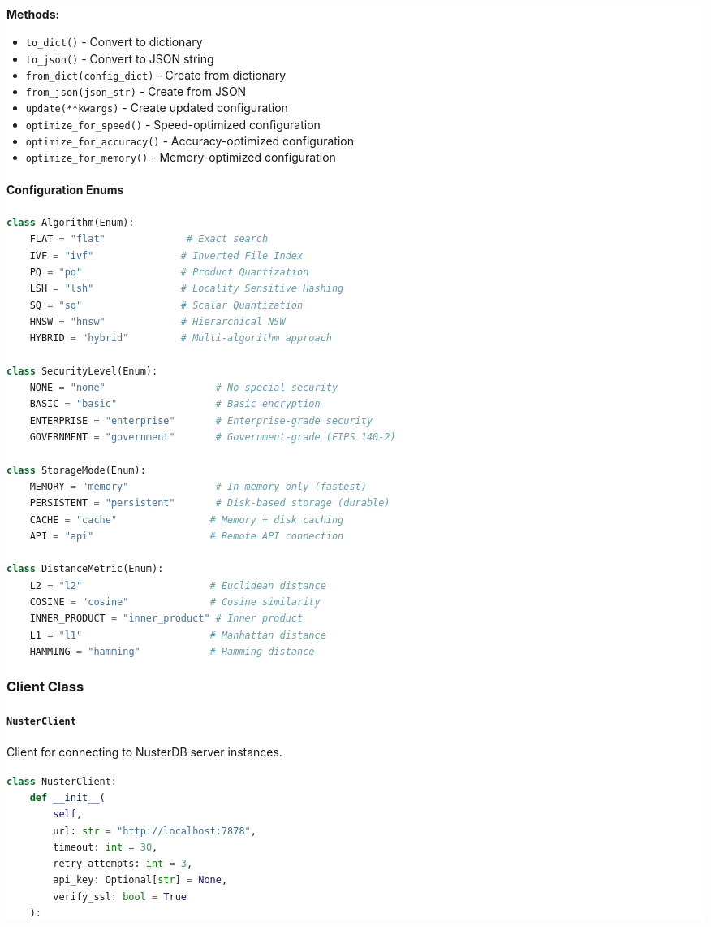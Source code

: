 **Methods:**
- `to_dict()` - Convert to dictionary
- `to_json()` - Convert to JSON string
- `from_dict(config_dict)` - Create from dictionary
- `from_json(json_str)` - Create from JSON
- `update(**kwargs)` - Create updated configuration
- `optimize_for_speed()` - Speed-optimized configuration
- `optimize_for_accuracy()` - Accuracy-optimized configuration
- `optimize_for_memory()` - Memory-optimized configuration

#### Configuration Enums

```python
class Algorithm(Enum):
    FLAT = "flat"              # Exact search
    IVF = "ivf"               # Inverted File Index
    PQ = "pq"                 # Product Quantization
    LSH = "lsh"               # Locality Sensitive Hashing
    SQ = "sq"                 # Scalar Quantization
    HNSW = "hnsw"             # Hierarchical NSW
    HYBRID = "hybrid"         # Multi-algorithm approach

class SecurityLevel(Enum):
    NONE = "none"                   # No special security
    BASIC = "basic"                 # Basic encryption
    ENTERPRISE = "enterprise"       # Enterprise-grade security
    GOVERNMENT = "government"       # Government-grade (FIPS 140-2)

class StorageMode(Enum):
    MEMORY = "memory"               # In-memory only (fastest)
    PERSISTENT = "persistent"       # Disk-based storage (durable)
    CACHE = "cache"                # Memory + disk caching
    API = "api"                    # Remote API connection

class DistanceMetric(Enum):
    L2 = "l2"                      # Euclidean distance
    COSINE = "cosine"              # Cosine similarity
    INNER_PRODUCT = "inner_product" # Inner product
    L1 = "l1"                      # Manhattan distance
    HAMMING = "hamming"            # Hamming distance
```

### Client Class

#### `NusterClient`

Client for connecting to NusterDB server instances.

```python
class NusterClient:
    def __init__(
        self,
        url: str = "http://localhost:7878",
        timeout: int = 30,
        retry_attempts: int = 3,
        api_key: Optional[str] = None,
        verify_ssl: bool = True
    ):
```
